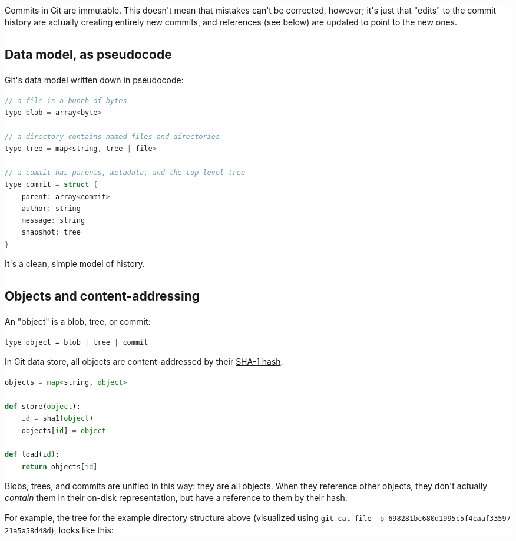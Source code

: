 Commits in Git are immutable. This doesn't mean that mistakes can't be
corrected, however; it's just that "edits" to the commit history are actually
creating entirely new commits, and references (see below) are updated to point
to the new ones.

## Data model, as pseudocode

Git's data model written down in pseudocode:

```C
// a file is a bunch of bytes
type blob = array<byte>

// a directory contains named files and directories
type tree = map<string, tree | file>

// a commit has parents, metadata, and the top-level tree
type commit = struct {
    parent: array<commit>
    author: string
    message: string
    snapshot: tree
}
```

It's a clean, simple model of history.

## Objects and content-addressing

An "object" is a blob, tree, or commit:

```
type object = blob | tree | commit
```

In Git data store, all objects are content-addressed by their [SHA-1
hash](https://en.wikipedia.org/wiki/SHA-1).

```python
objects = map<string, object>

def store(object):
    id = sha1(object)
    objects[id] = object

def load(id):
    return objects[id]
```

Blobs, trees, and commits are unified in this way: they are all objects. When
they reference other objects, they don't actually _contain_ them in their
on-disk representation, but have a reference to them by their hash.

For example, the tree for the example directory structure [above](#snapshots)
(visualized using `git cat-file -p 698281bc680d1995c5f4caaf3359721a5a58d48d`),
looks like this:
